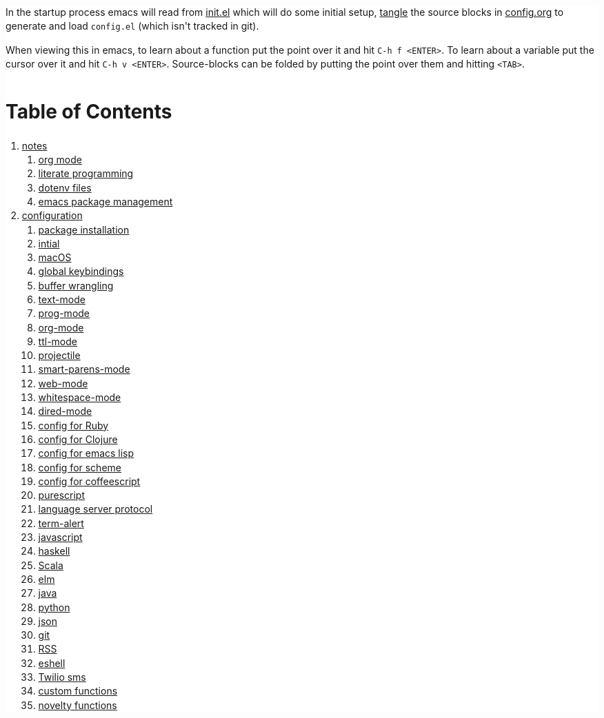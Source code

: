 In the startup process emacs will read from [init.el](init.el) which will do
some initial setup, [tangle](https://en.wikipedia.org/wiki/Literate_programming) the source blocks in [config.org](config.md) to generate
and load `config.el` (which isn't tracked in git).

When viewing this in emacs, to learn about a function put the point
over it and hit `C-h f <ENTER>`. To learn about a variable put the
cursor over it and hit `C-h v <ENTER>`. Source-blocks can be folded by
putting the point over them and hitting `<TAB>`.


# Table of Contents

1.  [notes](#org25f32a6)
    1.  [org mode](#orga08fa18)
    2.  [literate programming](#org8a8c128)
    3.  [dotenv files](#orgbba4c26)
    4.  [emacs package management](#org37685f8)
2.  [configuration](#org5ef36c3)
    1.  [package installation](#org8a18fca)
    2.  [intial](#orga1f7ba3)
    3.  [macOS](#orgae81a4c)
    4.  [global keybindings](#orgf7ce521)
    5.  [buffer wrangling](#org71a769c)
    6.  [text-mode](#orgda3feba)
    7.  [prog-mode](#org4f4eff0)
    8.  [org-mode](#org521adc1)
    9.  [ttl-mode](#orgc4ddd44)
    10. [projectile](#org7cdf264)
    11. [smart-parens-mode](#org0890d7a)
    12. [web-mode](#org867f6d2)
    13. [whitespace-mode](#org536bbfc)
    14. [dired-mode](#org5f3fa74)
    15. [config for Ruby](#orgf815a82)
    16. [config for Clojure](#org2b291dd)
    17. [config for emacs lisp](#org32adfb6)
    18. [config for scheme](#org39677a0)
    19. [config for coffeescript](#org0e696fc)
    20. [purescript](#org1a3bca6)
    21. [language server protocol](#orga28e1ed)
    22. [term-alert](#org1860d84)
    23. [javascript](#org33d4496)
    24. [haskell](#org3c2c3ac)
    25. [Scala](#org3bfa86b)
    26. [elm](#org879ad67)
    27. [java](#org951f57d)
    28. [python](#orgf557e35)
    29. [json](#org1da0c35)
    30. [git](#org049c67e)
    31. [RSS](#org40b2df8)
    32. [eshell](#orgdcb1356)
    33. [Twilio sms](#orgf633e5f)
    34. [custom functions](#org72088d9)
    35. [novelty functions](#org07e5f2e)
